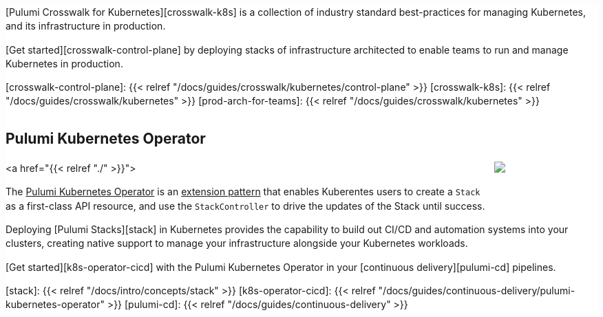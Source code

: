 [Pulumi Crosswalk for Kubernetes][crosswalk-k8s] is a collection of industry standard
best-practices for managing Kubernetes, and its infrastructure in production.

[Get started][crosswalk-control-plane] by deploying stacks of infrastructure architected to enable teams
to run and manage Kubernetes in production.

[crosswalk-control-plane]: {{< relref "/docs/guides/crosswalk/kubernetes/control-plane" >}}
[crosswalk-k8s]: {{< relref "/docs/guides/crosswalk/kubernetes" >}}
[prod-arch-for-teams]: {{< relref "/docs/guides/crosswalk/kubernetes" >}}

## Pulumi Kubernetes Operator

<a href="{{< relref "./" >}}">
    <img src="/logos/tech/ci-cd/kubernetes.png" align="right" width="150" style="margin: 0 0 32px 16px;">
</a>

The [Pulumi Kubernetes Operator][k8s-operator] is an [extension pattern][k8s-ext-pattern] that
enables Kuberentes users to create a `Stack` as a first-class API
resource, and use the `StackController` to drive the updates of the Stack until
success.

Deploying [Pulumi Stacks][stack] in Kubernetes provides the capability to build
out CI/CD and automation systems into your clusters, creating native support to manage your infrastructure alongside your Kubernetes workloads.

[Get started][k8s-operator-cicd] with the Pulumi Kubernetes Operator in your [continuous delivery][pulumi-cd] pipelines.

[k8s-operator]: https://github.com/pulumi/pulumi-kubernetes-operator
[k8s-ext-pattern]: https://kubernetes.io/docs/concepts/extend-kubernetes/operator/
[stack]: {{< relref "/docs/intro/concepts/stack" >}}
[k8s-operator-cicd]: {{< relref "/docs/guides/continuous-delivery/pulumi-kubernetes-operator" >}}
[pulumi-cd]: {{< relref "/docs/guides/continuous-delivery" >}}


[k8s]: https://kubernetes.io